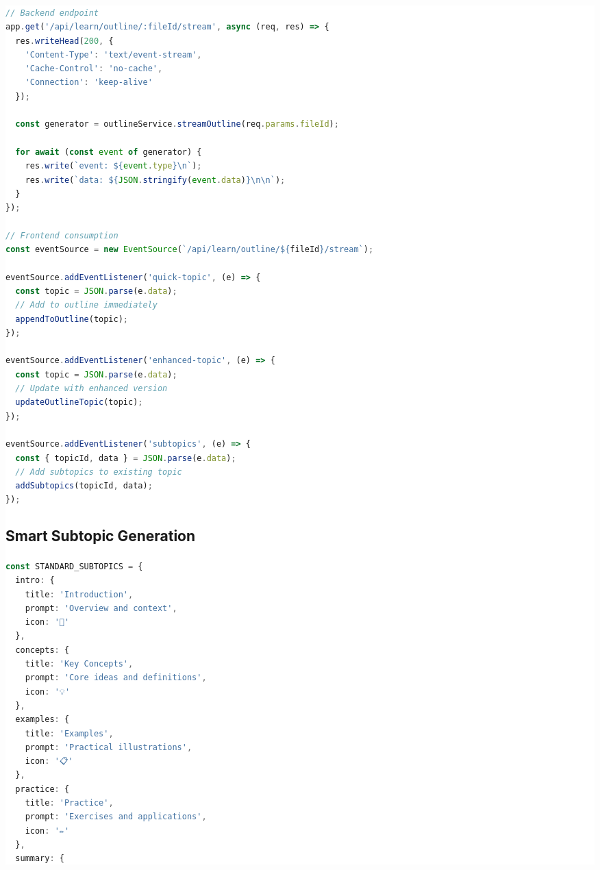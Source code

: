 ```typescript
// Backend endpoint
app.get('/api/learn/outline/:fileId/stream', async (req, res) => {
  res.writeHead(200, {
    'Content-Type': 'text/event-stream',
    'Cache-Control': 'no-cache',
    'Connection': 'keep-alive'
  });
  
  const generator = outlineService.streamOutline(req.params.fileId);
  
  for await (const event of generator) {
    res.write(`event: ${event.type}\n`);
    res.write(`data: ${JSON.stringify(event.data)}\n\n`);
  }
});

// Frontend consumption
const eventSource = new EventSource(`/api/learn/outline/${fileId}/stream`);

eventSource.addEventListener('quick-topic', (e) => {
  const topic = JSON.parse(e.data);
  // Add to outline immediately
  appendToOutline(topic);
});

eventSource.addEventListener('enhanced-topic', (e) => {
  const topic = JSON.parse(e.data);
  // Update with enhanced version
  updateOutlineTopic(topic);
});

eventSource.addEventListener('subtopics', (e) => {
  const { topicId, data } = JSON.parse(e.data);
  // Add subtopics to existing topic
  addSubtopics(topicId, data);
});
```

## Smart Subtopic Generation

```typescript
const STANDARD_SUBTOPICS = {
  intro: {
    title: 'Introduction',
    prompt: 'Overview and context',
    icon: '📖'
  },
  concepts: {
    title: 'Key Concepts',
    prompt: 'Core ideas and definitions',
    icon: '💡'
  },
  examples: {
    title: 'Examples',
    prompt: 'Practical illustrations',
    icon: '📋'
  },
  practice: {
    title: 'Practice',
    prompt: 'Exercises and applications',
    icon: '✏️'
  },
  summary: {
```
